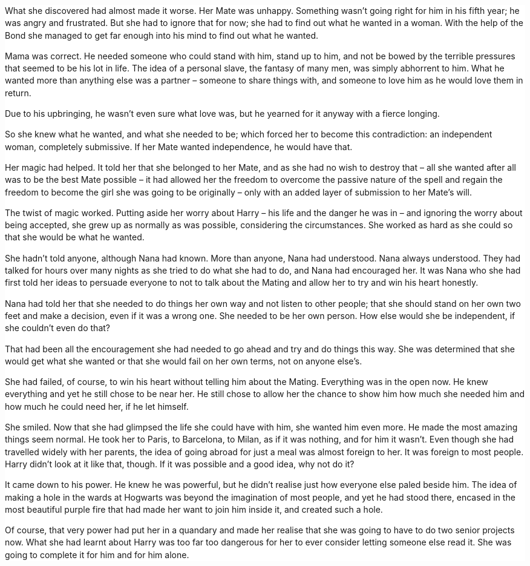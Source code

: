 What she discovered had almost made it worse. Her Mate was unhappy. Something wasn’t going right for him in his fifth year; he was angry and frustrated. But she had to ignore that for now; she had to find out what he wanted in a woman. With the help of the Bond she managed to get far enough into his mind to find out what he wanted.

Mama was correct. He needed someone who could stand with him, stand up to him, and not be bowed by the terrible pressures that seemed to be his lot in life. The idea of a personal slave, the fantasy of many men, was simply abhorrent to him. What he wanted more than anything else was a partner – someone to share things with, and someone to love him as he would love them in return.

Due to his upbringing, he wasn’t even sure what love was, but he yearned for it anyway with a fierce longing.

So she knew what he wanted, and what she needed to be; which forced her to become this contradiction: an independent woman, completely submissive. If her Mate wanted independence, he would have that.

Her magic had helped. It told her that she belonged to her Mate, and as she had no wish to destroy that – all she wanted after all was to be the best Mate possible – it had allowed her the freedom to overcome the passive nature of the spell and regain the freedom to become the girl she was going to be originally – only with an added layer of submission to her Mate’s will.

The twist of magic worked. Putting aside her worry about Harry – his life and the danger he was in – and ignoring the worry about being accepted, she grew up as normally as was possible, considering the circumstances. She worked as hard as she could so that she would be what he wanted.

She hadn’t told anyone, although Nana had known. More than anyone, Nana had understood. Nana always understood. They had talked for hours over many nights as she tried to do what she had to do, and Nana had encouraged her. It was Nana who she had first told her ideas to persuade everyone to not to talk about the Mating and allow her to try and win his heart honestly.

Nana had told her that she needed to do things her own way and not listen to other people; that she should stand on her own two feet and make a decision, even if it was a wrong one. She needed to be her own person. How else would she be independent, if she couldn’t even do that?

That had been all the encouragement she had needed to go ahead and try and do things this way. She was determined that she would get what she wanted or that she would fail on her own terms, not on anyone else’s.

She had failed, of course, to win his heart without telling him about the Mating. Everything was in the open now. He knew everything and yet he still chose to be near her. He still chose to allow her the chance to show him how much she needed him and how much he could need her, if he let himself.

She smiled. Now that she had glimpsed the life she could have with him, she wanted him even more. He made the most amazing things seem normal. He took her to Paris, to Barcelona, to Milan, as if it was nothing, and for him it wasn’t. Even though she had travelled widely with her parents, the idea of going abroad for just a meal was almost foreign to her. It was foreign to most people. Harry didn’t look at it like that, though. If it was possible and a good idea, why not do it?

It came down to his power. He knew he was powerful, but he didn’t realise just how everyone else paled beside him. The idea of making a hole in the wards at Hogwarts was beyond the imagination of most people, and yet he had stood there, encased in the most beautiful purple fire that had made her want to join him inside it, and created such a hole.

Of course, that very power had put her in a quandary and made her realise that she was going to have to do two senior projects now. What she had learnt about Harry was too far too dangerous for her to ever consider letting someone else read it. She was going to complete it for him and for him alone.
